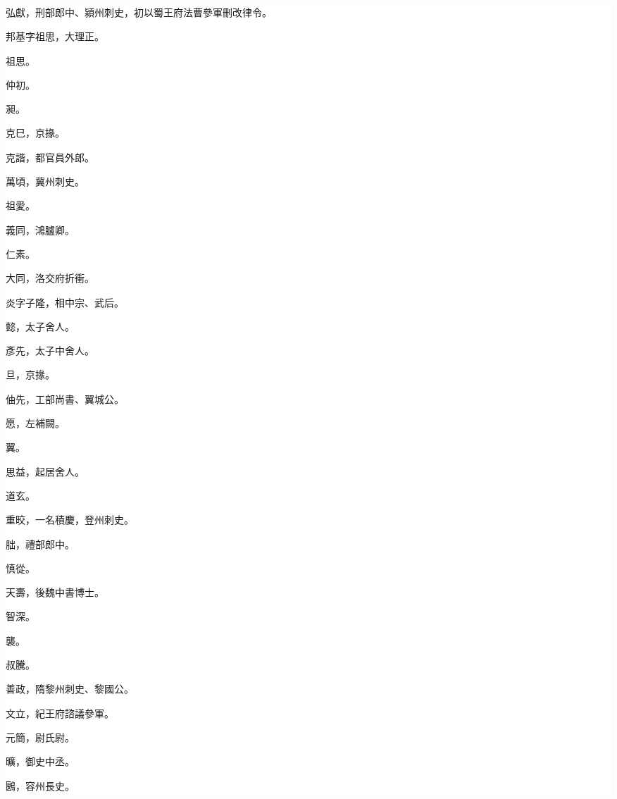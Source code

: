 弘獻，刑部郎中、潁州刺史，初以蜀王府法曹參軍刪改律令。

邦基字祖思，大理正。

祖思。

仲初。

昶。

克巳，京掾。

克諧，都官員外郎。

萬頃，冀州刺史。

祖愛。

義同，鴻臚卿。

仁素。

大同，洛交府折衝。

炎字子隆，相中宗、武后。

懿，太子舍人。

彥先，太子中舍人。

旦，京掾。

伷先，工部尚書、翼城公。

愿，左補闕。

翼。

思益，起居舍人。

道玄。

重晈，一名積慶，登州刺史。

朏，禮部郎中。

慎從。

天壽，後魏中書博士。

智深。

襲。

叔騰。

善政，隋黎州刺史、黎國公。

文立，紀王府諮議參軍。

元簡，尉氏尉。

曠，御史中丞。

鶠，容州長史。
